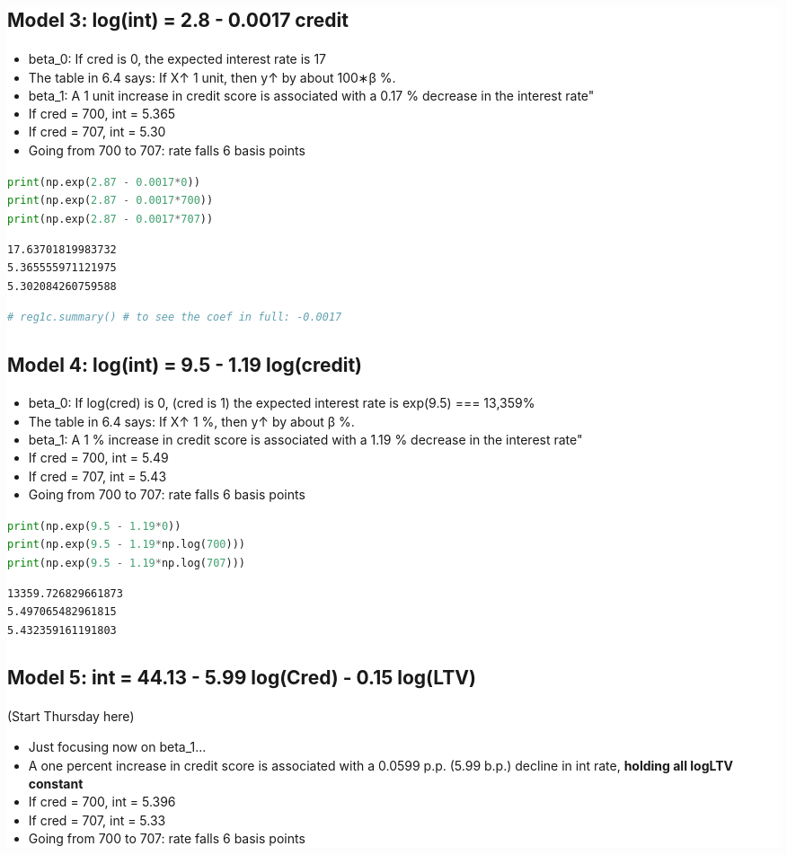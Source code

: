 ## Model 3: log(int) = 2.8 - 0.0017 credit

- beta_0: If cred is 0, the expected interest rate is 17
- The table in 6.4 says: If X↑ 1 unit, then y↑ by about 100∗β %.
- beta_1: A 1 unit  increase in credit score is associated with a 0.17 % decrease in the interest rate"
- If cred = 700, int = 5.365
- If cred = 707, int = 5.30
- Going from 700 to 707: rate falls 6 basis points




```python
print(np.exp(2.87 - 0.0017*0))
print(np.exp(2.87 - 0.0017*700))
print(np.exp(2.87 - 0.0017*707))
```

    17.63701819983732
    5.365555971121975
    5.302084260759588
    


```python
# reg1c.summary() # to see the coef in full: -0.0017
```

## Model 4: log(int) = 9.5 - 1.19 log(credit)

- beta_0: If log(cred) is 0, (cred is 1) the expected interest rate is exp(9.5) === 13,359%
- The table in 6.4 says: If X↑ 1 %, then y↑ by about β %.
- beta_1: A 1 %  increase in credit score is associated with a 1.19 % decrease in the interest rate"
- If cred = 700, int = 5.49
- If cred = 707, int = 5.43
- Going from 700 to 707: rate falls 6 basis points



```python
print(np.exp(9.5 - 1.19*0))
print(np.exp(9.5 - 1.19*np.log(700)))
print(np.exp(9.5 - 1.19*np.log(707)))
```

    13359.726829661873
    5.497065482961815
    5.432359161191803
    

## Model 5: int = 44.13 - 5.99 log(Cred) - 0.15 log(LTV)

(Start Thursday here)

- Just focusing now on beta_1...
- A one percent increase in credit score is associated with a 0.0599 p.p. (5.99 b.p.) decline in int rate, **holding all logLTV constant**
- If cred = 700, int = 5.396
- If cred = 707, int = 5.33
- Going from 700 to 707: rate falls 6 basis points
